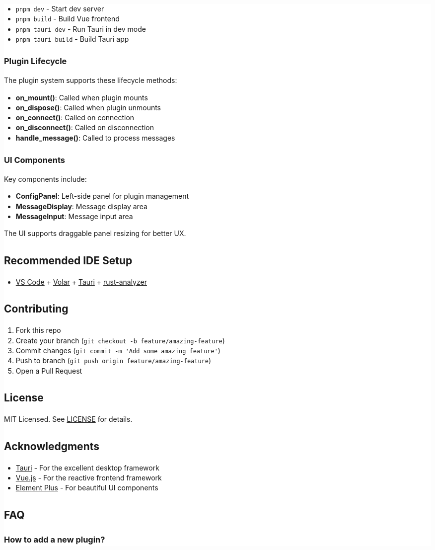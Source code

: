 - `pnpm dev` - Start dev server
- `pnpm build` - Build Vue frontend
- `pnpm tauri dev` - Run Tauri in dev mode
- `pnpm tauri build` - Build Tauri app

### Plugin Lifecycle

The plugin system supports these lifecycle methods:

- **on_mount()**: Called when plugin mounts
- **on_dispose()**: Called when plugin unmounts
- **on_connect()**: Called on connection
- **on_disconnect()**: Called on disconnection
- **handle_message()**: Called to process messages

### UI Components

Key components include:

- **ConfigPanel**: Left-side panel for plugin management
- **MessageDisplay**: Message display area
- **MessageInput**: Message input area

The UI supports draggable panel resizing for better UX.

## Recommended IDE Setup

- [VS Code](https://code.visualstudio.com/) + [Volar](https://marketplace.visualstudio.com/items?itemName=Vue.volar) + [Tauri](https://marketplace.visualstudio.com/items?itemName=tauri-apps.tauri-vscode) + [rust-analyzer](https://marketplace.visualstudio.com/items?itemName=rust-lang.rust-analyzer)

## Contributing

1. Fork this repo
2. Create your branch (`git checkout -b feature/amazing-feature`)
3. Commit changes (`git commit -m 'Add some amazing feature'`)
4. Push to branch (`git push origin feature/amazing-feature`)
5. Open a Pull Request

## License

MIT Licensed. See [LICENSE](LICENSE) for details.

## Acknowledgments

- [Tauri](https://tauri.app/) - For the excellent desktop framework
- [Vue.js](https://vuejs.org/) - For the reactive frontend framework
- [Element Plus](https://element-plus.org/) - For beautiful UI components

## FAQ

### How to add a new plugin?
